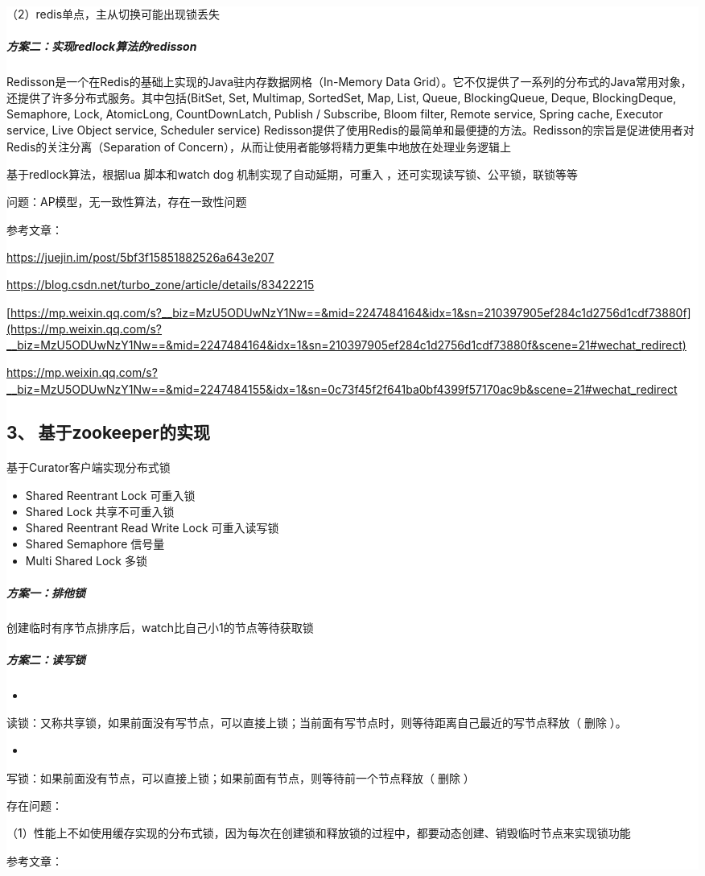 （2）redis单点，主从切换可能出现锁丢失

##### 方案二：实现redlock算法的redisson

Redisson是一个在Redis的基础上实现的Java驻内存数据网格（In-Memory Data Grid）。它不仅提供了一系列的分布式的Java常用对象，还提供了许多分布式服务。其中包括(BitSet, Set, Multimap, SortedSet, Map, List, Queue, BlockingQueue, Deque, BlockingDeque, Semaphore, Lock, AtomicLong, CountDownLatch, Publish / Subscribe, Bloom filter, Remote service, Spring cache, Executor service, Live Object service, Scheduler service) Redisson提供了使用Redis的最简单和最便捷的方法。Redisson的宗旨是促进使用者对Redis的关注分离（Separation of Concern），从而让使用者能够将精力更集中地放在处理业务逻辑上

基于redlock算法，根据lua 脚本和watch dog 机制实现了自动延期，可重入 ，还可实现读写锁、公平锁，联锁等等

问题：AP模型，无一致性算法，存在一致性问题

参考文章：

https://juejin.im/post/5bf3f15851882526a643e207

https://blog.csdn.net/turbo_zone/article/details/83422215

[https://mp.weixin.qq.com/s?__biz=MzU5ODUwNzY1Nw==&mid=2247484164&idx=1&sn=210397905ef284c1d2756d1cdf73880f](https://mp.weixin.qq.com/s?__biz=MzU5ODUwNzY1Nw==&mid=2247484164&idx=1&sn=210397905ef284c1d2756d1cdf73880f&scene=21#wechat_redirect)

<https://mp.weixin.qq.com/s?__biz=MzU5ODUwNzY1Nw==&mid=2247484155&idx=1&sn=0c73f45f2f641ba0bf4399f57170ac9b&scene=21#wechat_redirect>

## 3、 基于zookeeper的实现

基于Curator客户端实现分布式锁

- Shared Reentrant Lock 可重入锁
- Shared Lock 共享不可重入锁
- Shared Reentrant Read Write Lock 可重入读写锁
- Shared Semaphore 信号量
- Multi Shared Lock 多锁

##### 方案一：排他锁

创建临时有序节点排序后，watch比自己小1的节点等待获取锁

##### 方案二：读写锁

- 

  读锁：又称共享锁，如果前面没有写节点，可以直接上锁；当前面有写节点时，则等待距离自己最近的写节点释放（ 删除 ）。

  

- 

  写锁：如果前面没有节点，可以直接上锁；如果前面有节点，则等待前一个节点释放（ 删除 ）

  

存在问题：

（1）性能上不如使用缓存实现的分布式锁，因为每次在创建锁和释放锁的过程中，都要动态创建、销毁临时节点来实现锁功能

参考文章：
